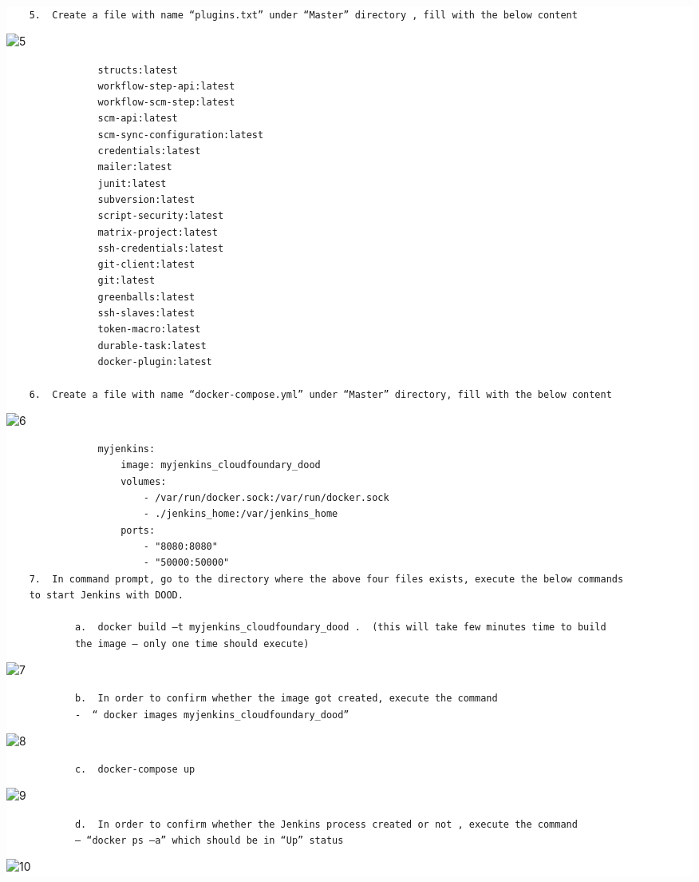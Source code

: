         5.	Create a file with name “plugins.txt” under “Master” directory , fill with the below content
![5](https://cloud.githubusercontent.com/assets/20100300/17998186/b59ba30c-6b38-11e6-8fdf-5284e6bc1d8c.JPG)

                    structs:latest
                    workflow-step-api:latest
                    workflow-scm-step:latest
                    scm-api:latest
                    scm-sync-configuration:latest
                    credentials:latest
                    mailer:latest
                    junit:latest
                    subversion:latest
                    script-security:latest
                    matrix-project:latest
                    ssh-credentials:latest
                    git-client:latest
                    git:latest
                    greenballs:latest
                    ssh-slaves:latest
                    token-macro:latest
                    durable-task:latest
                    docker-plugin:latest
        
        6.	Create a file with name “docker-compose.yml” under “Master” directory, fill with the below content
![6](https://cloud.githubusercontent.com/assets/20100300/17998188/b59c4014-6b38-11e6-92fa-cc78151cafad.JPG)

                    myjenkins:
                        image: myjenkins_cloudfoundary_dood 
                        volumes:
                            - /var/run/docker.sock:/var/run/docker.sock
                            - ./jenkins_home:/var/jenkins_home
                        ports:
                            - "8080:8080"
                            - "50000:50000"
        7.	In command prompt, go to the directory where the above four files exists, execute the below commands
        to start Jenkins with DOOD.
        
                a.	docker build –t myjenkins_cloudfoundary_dood .  (this will take few minutes time to build 
                the image – only one time should execute)
![7](https://cloud.githubusercontent.com/assets/20100300/17998189/b59dbc50-6b38-11e6-8a73-7404fbe5f578.JPG)

                b.	In order to confirm whether the image got created, execute the command 
                -  “ docker images myjenkins_cloudfoundary_dood”
![8](https://cloud.githubusercontent.com/assets/20100300/17998190/b59f3e2c-6b38-11e6-951c-ff9609f02697.JPG)

                c.	docker-compose up
![9](https://cloud.githubusercontent.com/assets/20100300/17998191/b5a4d45e-6b38-11e6-9651-a0830ac5a42c.JPG)

                d.	In order to confirm whether the Jenkins process created or not , execute the command 
                – “docker ps –a” which should be in “Up” status
![10](https://cloud.githubusercontent.com/assets/20100300/17998192/b5c9daec-6b38-11e6-8cc9-64a8a5868861.JPG)
